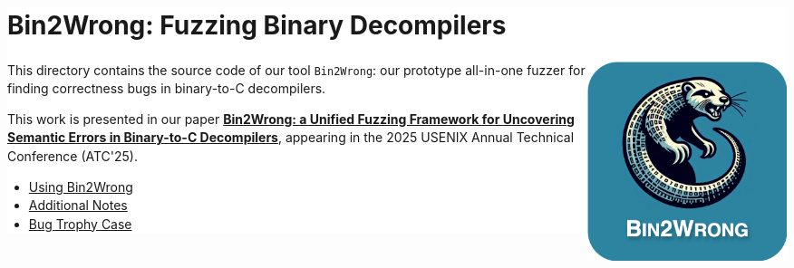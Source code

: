 # Bin2Wrong: Fuzzing Binary Decompilers

<img align="right" src=".logo.png" alt="Bin2Wrong logo" width="220" height="220"/>

This directory contains the source code of our tool `Bin2Wrong`: our prototype all-in-one fuzzer for finding correctness bugs in binary-to-C decompilers.

This work is presented in our paper [**Bin2Wrong: a Unified Fuzzing Framework for Uncovering Semantic Errors in Binary-to-C Decompilers**](https://futures.cs.utah.edu/papers/25ATC.pdf), appearing in the 2025 USENIX Annual Technical Conference (ATC'25).

* [Using Bin2Wrong](#using-bin2wrong)
* [Additional Notes](#additional-notes)
* [Bug Trophy Case](#bug-trophy-case)
